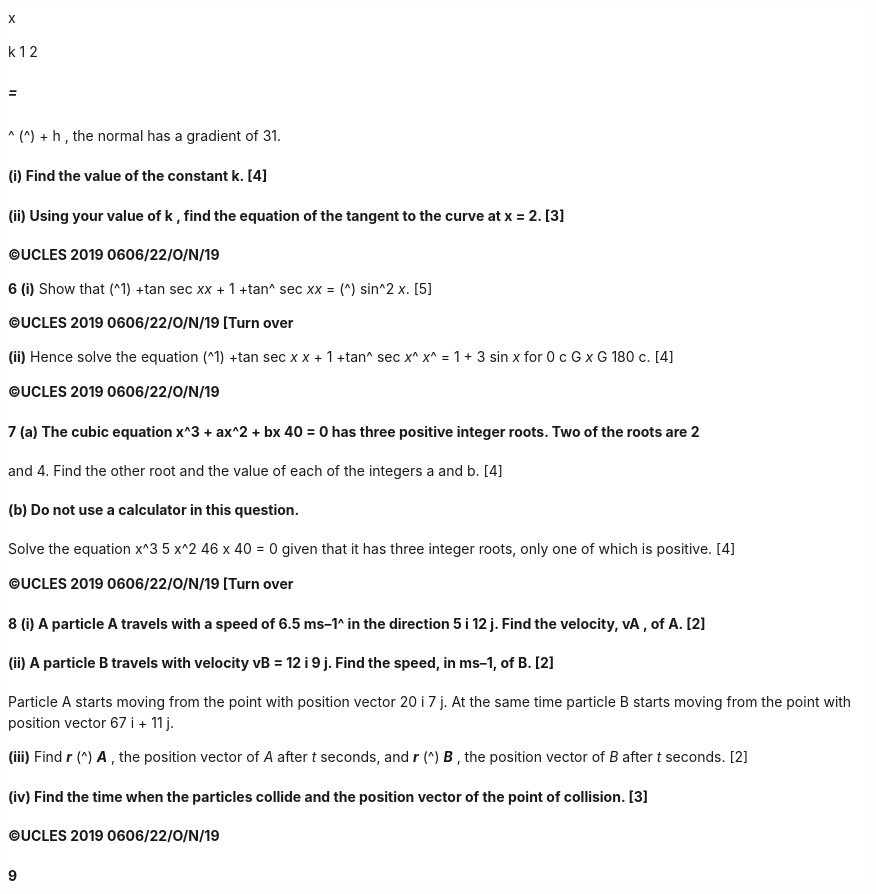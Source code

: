  x 

 k 1 2 

##### = 

^ (^) + h , the normal has a gradient of 31. 

#### (i) Find the value of the constant k. [4] 

#### (ii) Using your value of k , find the equation of the tangent to the curve at x = 2. [3] 


**©UCLES 2019 0606/22/O/N/19** 

**6 (i)** Show that (^1) +tan sec _xx_ + 1 +tan^ sec _xx_ = (^) sin^2 _x_. [5] 


**©UCLES 2019 0606/22/O/N/19 [Turn over** 

**(ii)** Hence solve the equation (^1) +tan sec _x x_ + 1 +tan^ sec _x_^ _x_^ = 1 + 3 sin _x_ for 0 c G _x_ G 180 c. [4] 


**©UCLES 2019 0606/22/O/N/19** 

#### 7 (a) The cubic equation x^3 + ax^2 + bx 40 = 0 has three positive integer roots. Two of the roots are 2 

 and 4. Find the other root and the value of each of the integers a and b. [4] 

#### (b) Do not use a calculator in this question. 

 Solve the equation x^3 5 x^2 46 x 40 = 0 given that it has three integer roots, only one of which is positive. [4] 


**©UCLES 2019 0606/22/O/N/19 [Turn over** 

#### 8 (i) A particle A travels with a speed of 6.5 ms–1^ in the direction 5 i 12 j. Find the velocity, vA , of A. [2] 

#### (ii) A particle B travels with velocity vB = 12 i 9 j. Find the speed, in ms–1, of B. [2] 

 Particle A starts moving from the point with position vector 20 i 7 j. At the same time particle B starts moving from the point with position vector 67 i + 11 j. 

**(iii)** Find **_r_** (^) **_A_** , the position vector of _A_ after _t_ seconds, and **_r_** (^) **_B_** , the position vector of _B_ after _t_ seconds. [2] 

#### (iv) Find the time when the particles collide and the position vector of the point of collision. [3] 


**©UCLES 2019 0606/22/O/N/19** 

#### 9 
